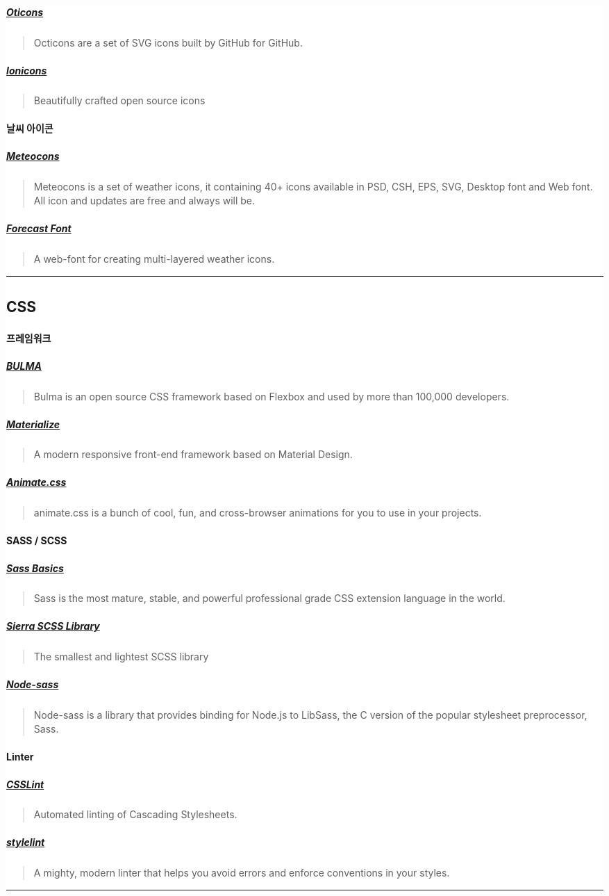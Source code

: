 ##### [Oticons](https://github.com/github/octicons)  
> Octicons are a set of SVG icons built by GitHub for GitHub.  

##### [Ionicons](https://ionicons.com/)  
> Beautifully crafted open source icons  

#### 날씨 아이콘  

##### [Meteocons](http://www.alessioatzeni.com/meteocons)  
> Meteocons is a set of weather icons, it containing 40+ icons available in PSD, CSH, EPS, SVG, Desktop font and Web font. All icon and updates are free and always will be.  

##### [Forecast Font](https://webdesignbestfirm.com/forecastfont.html)
> A web-font for creating multi-layered weather icons.  

---

## CSS  

#### 프레임워크  

##### [BULMA](https://bulma.io/)  
> Bulma is an open source CSS framework based on Flexbox and used by more than 100,000 developers.  

##### [Materialize](https://materializecss.com/)  
> A modern responsive front-end framework based on Material Design.  

##### [Animate.css](https://github.com/daneden/animate.css)  
> animate.css is a bunch of cool, fun, and cross-browser animations for you to use in your projects.  

#### SASS / SCSS

##### [Sass Basics](http://sass-lang.com/guide)  
> Sass is the most mature, stable, and powerful professional grade CSS extension language in the world.  

##### [Sierra SCSS Library](http://sierra-library.github.io/)  
> The smallest and lightest SCSS library  

##### [Node-sass](https://github.com/sass/node-sass)  
> Node-sass is a library that provides binding for Node.js to LibSass, the C version of the popular stylesheet preprocessor, Sass.  

#### Linter  

##### [CSSLint](https://github.com/CSSLint/csslint)  
> Automated linting of Cascading Stylesheets.  

##### [stylelint](https://github.com/stylelint/stylelint)  
> A mighty, modern linter that helps you avoid errors and enforce conventions in your styles.  

---  